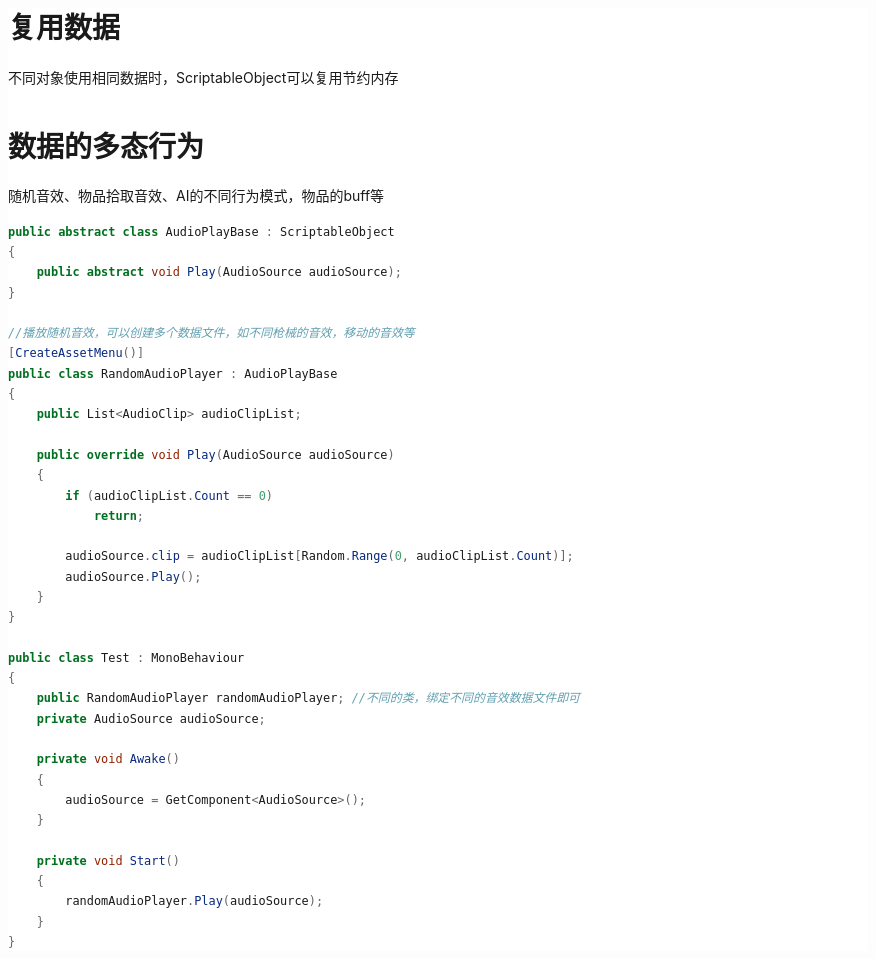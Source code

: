

# 复用数据

不同对象使用相同数据时，ScriptableObject可以复用节约内存



# 数据的多态行为

随机音效、物品拾取音效、AI的不同行为模式，物品的buff等

```C#
public abstract class AudioPlayBase : ScriptableObject
{
    public abstract void Play(AudioSource audioSource);
}

//播放随机音效，可以创建多个数据文件，如不同枪械的音效，移动的音效等
[CreateAssetMenu()]
public class RandomAudioPlayer : AudioPlayBase
{
    public List<AudioClip> audioClipList;

    public override void Play(AudioSource audioSource)
    {
        if (audioClipList.Count == 0)
            return;

        audioSource.clip = audioClipList[Random.Range(0, audioClipList.Count)];
        audioSource.Play();
    }
}

public class Test : MonoBehaviour
{
    public RandomAudioPlayer randomAudioPlayer;	//不同的类，绑定不同的音效数据文件即可
    private AudioSource audioSource;
    
    private void Awake()
    {
        audioSource = GetComponent<AudioSource>();
    }
    
    private void Start()
    {
        randomAudioPlayer.Play(audioSource);
    }
}
```


